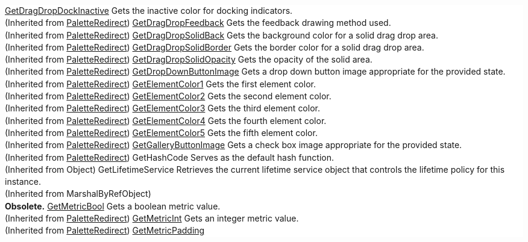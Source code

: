 <td><a href="845bfdf4-df10-fc78-55a1-3da10f830ace.md">GetDragDropDockInactive</a></td>
<td>Gets the inactive color for docking indicators.<br />(Inherited from <a href="eb4bd14d-b283-a570-c104-b4d55603d473.md">PaletteRedirect</a>)</td></tr>
<tr>
<td><a href="7648de52-7158-a843-4557-9eb8a53ee327.md">GetDragDropFeedback</a></td>
<td>Gets the feedback drawing method used.<br />(Inherited from <a href="eb4bd14d-b283-a570-c104-b4d55603d473.md">PaletteRedirect</a>)</td></tr>
<tr>
<td><a href="3b0d0a38-468b-3249-878f-ce67c0ba7b64.md">GetDragDropSolidBack</a></td>
<td>Gets the background color for a solid drag drop area.<br />(Inherited from <a href="eb4bd14d-b283-a570-c104-b4d55603d473.md">PaletteRedirect</a>)</td></tr>
<tr>
<td><a href="02588c2c-bb61-4eca-257b-63bca14ba3ad.md">GetDragDropSolidBorder</a></td>
<td>Gets the border color for a solid drag drop area.<br />(Inherited from <a href="eb4bd14d-b283-a570-c104-b4d55603d473.md">PaletteRedirect</a>)</td></tr>
<tr>
<td><a href="7a0798e9-3b72-996e-162a-52026c64c904.md">GetDragDropSolidOpacity</a></td>
<td>Gets the opacity of the solid area.<br />(Inherited from <a href="eb4bd14d-b283-a570-c104-b4d55603d473.md">PaletteRedirect</a>)</td></tr>
<tr>
<td><a href="939a6275-0cdf-6d2a-0994-63e66204cf64.md">GetDropDownButtonImage</a></td>
<td>Gets a drop down button image appropriate for the provided state.<br />(Inherited from <a href="eb4bd14d-b283-a570-c104-b4d55603d473.md">PaletteRedirect</a>)</td></tr>
<tr>
<td><a href="392bcd05-0317-c28c-4404-83621915333d.md">GetElementColor1</a></td>
<td>Gets the first element color.<br />(Inherited from <a href="eb4bd14d-b283-a570-c104-b4d55603d473.md">PaletteRedirect</a>)</td></tr>
<tr>
<td><a href="c300ae46-b49e-fc5f-7ab3-3ad8ee55f9a0.md">GetElementColor2</a></td>
<td>Gets the second element color.<br />(Inherited from <a href="eb4bd14d-b283-a570-c104-b4d55603d473.md">PaletteRedirect</a>)</td></tr>
<tr>
<td><a href="05577b83-8321-e3a6-48d4-db7ec3fdb66f.md">GetElementColor3</a></td>
<td>Gets the third element color.<br />(Inherited from <a href="eb4bd14d-b283-a570-c104-b4d55603d473.md">PaletteRedirect</a>)</td></tr>
<tr>
<td><a href="983ae5e7-1229-da64-a8ff-8ca0ab5dd881.md">GetElementColor4</a></td>
<td>Gets the fourth element color.<br />(Inherited from <a href="eb4bd14d-b283-a570-c104-b4d55603d473.md">PaletteRedirect</a>)</td></tr>
<tr>
<td><a href="414959b6-1b1e-52bc-a42b-61fe2a37520d.md">GetElementColor5</a></td>
<td>Gets the fifth element color.<br />(Inherited from <a href="eb4bd14d-b283-a570-c104-b4d55603d473.md">PaletteRedirect</a>)</td></tr>
<tr>
<td><a href="3d512061-5cc5-3a9a-ae20-bcd30048899b.md">GetGalleryButtonImage</a></td>
<td>Gets a check box image appropriate for the provided state.<br />(Inherited from <a href="eb4bd14d-b283-a570-c104-b4d55603d473.md">PaletteRedirect</a>)</td></tr>
<tr>
<td>GetHashCode</td>
<td>Serves as the default hash function.<br />(Inherited from Object)</td></tr>
<tr>
<td>GetLifetimeService</td>
<td>Retrieves the current lifetime service object that controls the lifetime policy for this instance.<br />(Inherited from MarshalByRefObject)<br /><strong>Obsolete.</strong></td></tr>
<tr>
<td><a href="7066ebda-30e1-b8d5-35da-8fa93377f87d.md">GetMetricBool</a></td>
<td>Gets a boolean metric value.<br />(Inherited from <a href="eb4bd14d-b283-a570-c104-b4d55603d473.md">PaletteRedirect</a>)</td></tr>
<tr>
<td><a href="edb55752-9bd9-2f07-08ad-dbe5612e9e89.md">GetMetricInt</a></td>
<td>Gets an integer metric value.<br />(Inherited from <a href="eb4bd14d-b283-a570-c104-b4d55603d473.md">PaletteRedirect</a>)</td></tr>
<tr>
<td><a href="ede3d324-097d-b73b-9784-4fb15acbd61b.md">GetMetricPadding</a></td>